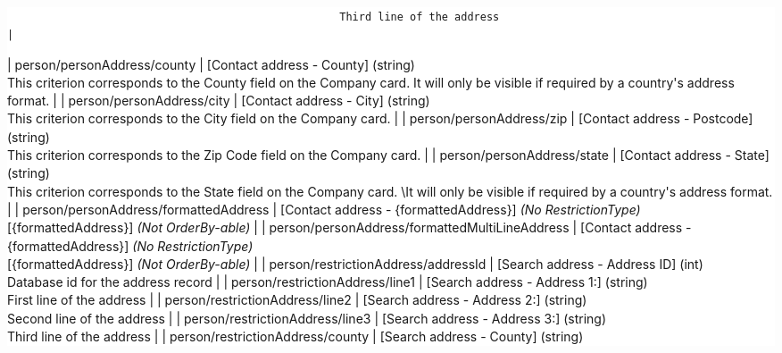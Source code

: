                                                         Third line of the address                                                                                                                                                                                      |
| person/personAddress/county                          | \[Contact address - County\] (string)                                                                                                                                                                         
                                                        This criterion corresponds to the County field on the Company card. It will only be visible if required by a country's address format.                                                                         |
| person/personAddress/city                            | \[Contact address - City\] (string)                                                                                                                                                                           
                                                        This criterion corresponds to the City field on the Company card.                                                                                                                                              |
| person/personAddress/zip                             | \[Contact address - Postcode\] (string)                                                                                                                                                                       
                                                        This criterion corresponds to the Zip Code field on the Company card.                                                                                                                                          |
| person/personAddress/state                           | \[Contact address - State\] (string)                                                                                                                                                                          
                                                        This criterion corresponds to the State field on the Company card. \\It will only be visible if required by a country's address format.                                                                        |
| person/personAddress/formattedAddress                | \[Contact address - {formattedAddress}\] *(No RestrictionType)*                                                                                                                                               
                                                        \[{formattedAddress}\] *(Not OrderBy-able)*                                                                                                                                                                    |
| person/personAddress/formattedMultiLineAddress       | \[Contact address - {formattedAddress}\] *(No RestrictionType)*                                                                                                                                               
                                                        \[{formattedAddress}\] *(Not OrderBy-able)*                                                                                                                                                                    |
| person/restrictionAddress/addressId                  | \[Search address - Address ID\] (int)                                                                                                                                                                         
                                                        Database id for the address record                                                                                                                                                                             |
| person/restrictionAddress/line1                      | \[Search address - Address 1:\] (string)                                                                                                                                                                      
                                                        First line of the address                                                                                                                                                                                      |
| person/restrictionAddress/line2                      | \[Search address - Address 2:\] (string)                                                                                                                                                                      
                                                        Second line of the address                                                                                                                                                                                     |
| person/restrictionAddress/line3                      | \[Search address - Address 3:\] (string)                                                                                                                                                                      
                                                        Third line of the address                                                                                                                                                                                      |
| person/restrictionAddress/county                     | \[Search address - County\] (string)                                                                                                                                                                          